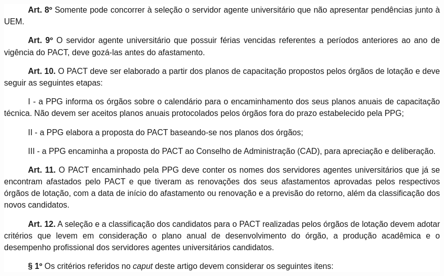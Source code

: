 <p class=MsoNormal style='margin-bottom:6.0pt;text-align:justify;text-indent:
35.45pt'><b><span style='font-size:12.0pt;font-family:"Arial","sans-serif";
mso-no-proof:yes'>Art. 8º</span></b><span style='font-size:12.0pt;font-family:
"Arial","sans-serif";mso-no-proof:yes'> Somente pode concorrer à seleção o servidor
agente universitário que não apresentar pendências junto à UEM.<o:p></o:p></span></p>

<p class=MsoNormal style='margin-bottom:6.0pt;text-align:justify;text-indent:
35.45pt'><b><span style='font-size:12.0pt;font-family:"Arial","sans-serif";
mso-no-proof:yes'>Art. 9º </span></b><span style='font-size:12.0pt;font-family:
"Arial","sans-serif";mso-no-proof:yes'>O servidor agente universitário que
possuir férias vencidas referentes a períodos anteriores ao ano de vigência do PACT,
deve gozá-las antes do afastamento.<o:p></o:p></span></p>

<p class=MsoNormal style='text-align:justify;text-indent:35.45pt'><b><span
style='font-size:12.0pt;font-family:"Arial","sans-serif";mso-no-proof:yes'>Art.
10.</span></b><span style='font-size:12.0pt;font-family:"Arial","sans-serif";
mso-no-proof:yes'>&nbsp;O PACT deve ser elaborado a partir dos planos de
capacitação propostos pelos órgãos de lotação e deve seguir as seguintes
etapas:<o:p></o:p></span></p>

<p class=MsoNormal style='text-align:justify;text-indent:35.45pt'><span
style='font-size:12.0pt;font-family:"Arial","sans-serif";mso-no-proof:yes'>I -
a PPG informa os órgãos sobre o calendário para o encaminhamento dos seus planos
anuais de capacitação técnica. Não devem ser aceitos planos anuais protocolados
pelos órgãos fora do prazo estabelecido pela PPG;<o:p></o:p></span></p>

<p class=MsoNormal style='text-align:justify;text-indent:35.45pt'><span
style='font-size:12.0pt;font-family:"Arial","sans-serif";mso-no-proof:yes'>II&nbsp;-&nbsp;a
PPG elabora a proposta do PACT baseando-se nos planos dos órgãos;<o:p></o:p></span></p>

<p class=MsoNormal style='margin-bottom:6.0pt;text-align:justify;text-indent:
35.45pt'><span style='font-size:12.0pt;font-family:"Arial","sans-serif"'>III - a
PPG encaminha a proposta do PACT ao Conselho de Administração (CAD), para
apreciação e deliberação.<span style='mso-bidi-font-weight:bold;mso-no-proof:
yes'><o:p></o:p></span></span></p>

<p class=MsoNormal style='margin-bottom:6.0pt;text-align:justify;text-indent:
35.45pt'><b><span style='font-size:12.0pt;font-family:"Arial","sans-serif";
mso-no-proof:yes'>Art. 11.</span></b><span style='font-size:12.0pt;font-family:
"Arial","sans-serif";mso-no-proof:yes'> O <span style='mso-bidi-font-weight:
bold'>PACT encaminhado pela PPG deve conter os nomes dos servidores agentes
universitários que já se encontram afastados pelo PACT e que tiveram as
renovações dos seus afastamentos aprovadas pelos respectivos órgãos de lotação,
com a data de início do afastamento ou renovação e a previsão do retorno, além
da classificação dos novos candidatos.<o:p></o:p></span></span></p>

<p class=MsoNormal style='text-align:justify;text-indent:35.45pt'><b><span
style='font-size:12.0pt;font-family:"Arial","sans-serif";mso-no-proof:yes'>Art.
12.</span></b><span style='font-size:12.0pt;font-family:"Arial","sans-serif";
mso-no-proof:yes'> A seleção e a classificação dos candidatos para o PACT
realizadas pelos órgãos de lotação devem adotar critérios que levem em
consideração o plano anual de desenvolvimento do órgão, a produção acadêmica e
o desempenho profissional dos servidores agentes universitários candidatos.<o:p></o:p></span></p>

<p class=MsoNormal style='text-align:justify;text-indent:35.45pt'><b><span
style='font-size:12.0pt;font-family:"Arial","sans-serif";mso-no-proof:yes'>§ 1º</span></b><span
style='font-size:12.0pt;font-family:"Arial","sans-serif";mso-no-proof:yes'> Os
critérios referidos no <i>caput</i> deste artigo devem considerar os seguintes
itens:<o:p></o:p></span></p>
